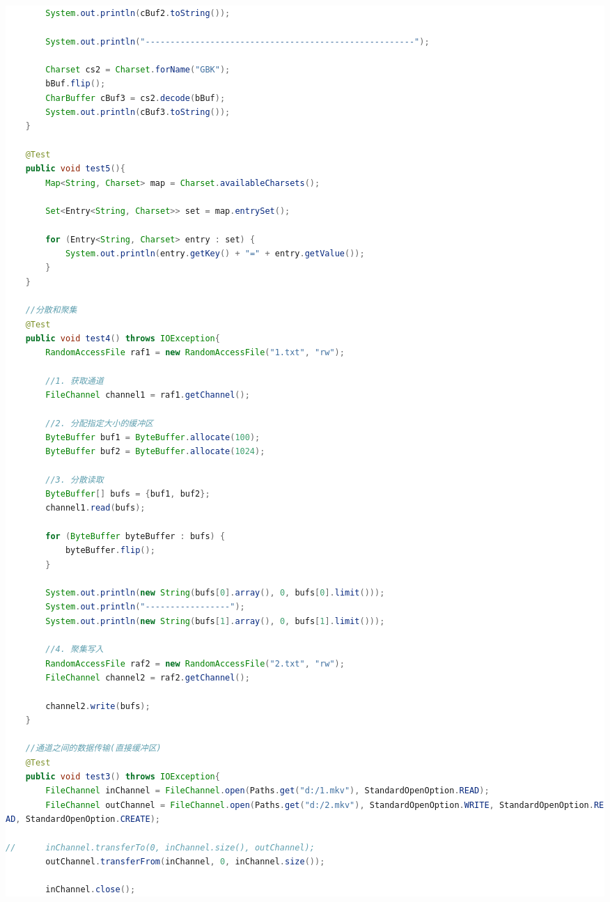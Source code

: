 ```java
		System.out.println(cBuf2.toString());
		
		System.out.println("------------------------------------------------------");
		
		Charset cs2 = Charset.forName("GBK");
		bBuf.flip();
		CharBuffer cBuf3 = cs2.decode(bBuf);
		System.out.println(cBuf3.toString());
	}
	
	@Test
	public void test5(){
		Map<String, Charset> map = Charset.availableCharsets();
		
		Set<Entry<String, Charset>> set = map.entrySet();
		
		for (Entry<String, Charset> entry : set) {
			System.out.println(entry.getKey() + "=" + entry.getValue());
		}
	}
	
	//分散和聚集
	@Test
	public void test4() throws IOException{
		RandomAccessFile raf1 = new RandomAccessFile("1.txt", "rw");
		
		//1. 获取通道
		FileChannel channel1 = raf1.getChannel();
		
		//2. 分配指定大小的缓冲区
		ByteBuffer buf1 = ByteBuffer.allocate(100);
		ByteBuffer buf2 = ByteBuffer.allocate(1024);
		
		//3. 分散读取
		ByteBuffer[] bufs = {buf1, buf2};
		channel1.read(bufs);
		
		for (ByteBuffer byteBuffer : bufs) {
			byteBuffer.flip();
		}
		
		System.out.println(new String(bufs[0].array(), 0, bufs[0].limit()));
		System.out.println("-----------------");
		System.out.println(new String(bufs[1].array(), 0, bufs[1].limit()));
		
		//4. 聚集写入
		RandomAccessFile raf2 = new RandomAccessFile("2.txt", "rw");
		FileChannel channel2 = raf2.getChannel();
		
		channel2.write(bufs);
	}
	
	//通道之间的数据传输(直接缓冲区)
	@Test
	public void test3() throws IOException{
		FileChannel inChannel = FileChannel.open(Paths.get("d:/1.mkv"), StandardOpenOption.READ);
		FileChannel outChannel = FileChannel.open(Paths.get("d:/2.mkv"), StandardOpenOption.WRITE, StandardOpenOption.READ, StandardOpenOption.CREATE);
		
//		inChannel.transferTo(0, inChannel.size(), outChannel);
		outChannel.transferFrom(inChannel, 0, inChannel.size());
		
		inChannel.close();
```